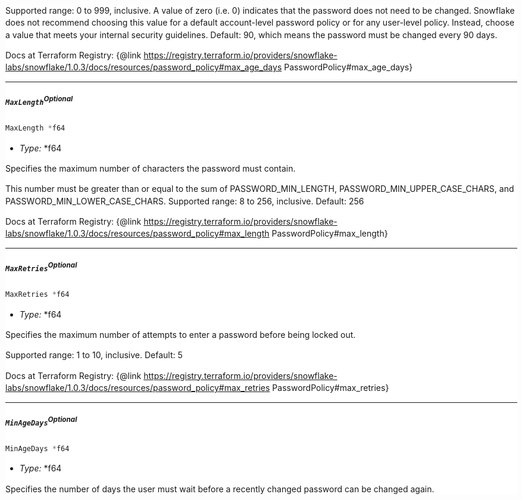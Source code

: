 Supported range: 0 to 999, inclusive. A value of zero (i.e. 0) indicates that the password does not need to be changed. Snowflake does not recommend choosing this value for a default account-level password policy or for any user-level policy. Instead, choose a value that meets your internal security guidelines. Default: 90, which means the password must be changed every 90 days.

Docs at Terraform Registry: {@link https://registry.terraform.io/providers/snowflake-labs/snowflake/1.0.3/docs/resources/password_policy#max_age_days PasswordPolicy#max_age_days}

---

##### `MaxLength`<sup>Optional</sup> <a name="MaxLength" id="@cdktf/provider-snowflake.passwordPolicy.PasswordPolicyConfig.property.maxLength"></a>

```go
MaxLength *f64
```

- *Type:* *f64

Specifies the maximum number of characters the password must contain.

This number must be greater than or equal to the sum of PASSWORD_MIN_LENGTH, PASSWORD_MIN_UPPER_CASE_CHARS, and PASSWORD_MIN_LOWER_CASE_CHARS. Supported range: 8 to 256, inclusive. Default: 256

Docs at Terraform Registry: {@link https://registry.terraform.io/providers/snowflake-labs/snowflake/1.0.3/docs/resources/password_policy#max_length PasswordPolicy#max_length}

---

##### `MaxRetries`<sup>Optional</sup> <a name="MaxRetries" id="@cdktf/provider-snowflake.passwordPolicy.PasswordPolicyConfig.property.maxRetries"></a>

```go
MaxRetries *f64
```

- *Type:* *f64

Specifies the maximum number of attempts to enter a password before being locked out.

Supported range: 1 to 10, inclusive. Default: 5

Docs at Terraform Registry: {@link https://registry.terraform.io/providers/snowflake-labs/snowflake/1.0.3/docs/resources/password_policy#max_retries PasswordPolicy#max_retries}

---

##### `MinAgeDays`<sup>Optional</sup> <a name="MinAgeDays" id="@cdktf/provider-snowflake.passwordPolicy.PasswordPolicyConfig.property.minAgeDays"></a>

```go
MinAgeDays *f64
```

- *Type:* *f64

Specifies the number of days the user must wait before a recently changed password can be changed again.
